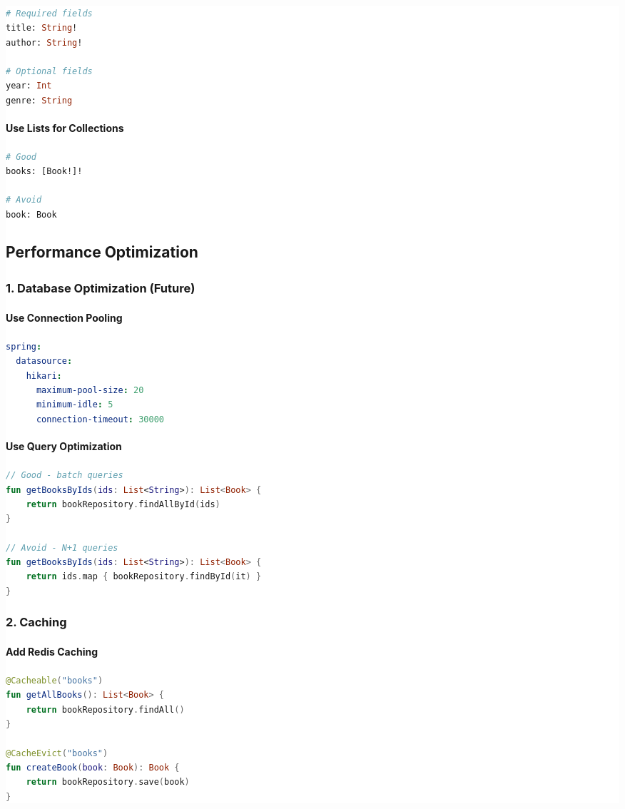 ```graphql
# Required fields
title: String!
author: String!

# Optional fields
year: Int
genre: String
```

#### Use Lists for Collections

```graphql
# Good
books: [Book!]!

# Avoid
book: Book
```

## Performance Optimization

### 1. Database Optimization (Future)

#### Use Connection Pooling

```yaml
spring:
  datasource:
    hikari:
      maximum-pool-size: 20
      minimum-idle: 5
      connection-timeout: 30000
```

#### Use Query Optimization

```kotlin
// Good - batch queries
fun getBooksByIds(ids: List<String>): List<Book> {
    return bookRepository.findAllById(ids)
}

// Avoid - N+1 queries
fun getBooksByIds(ids: List<String>): List<Book> {
    return ids.map { bookRepository.findById(it) }
}
```

### 2. Caching

#### Add Redis Caching

```kotlin
@Cacheable("books")
fun getAllBooks(): List<Book> {
    return bookRepository.findAll()
}

@CacheEvict("books")
fun createBook(book: Book): Book {
    return bookRepository.save(book)
}
```
